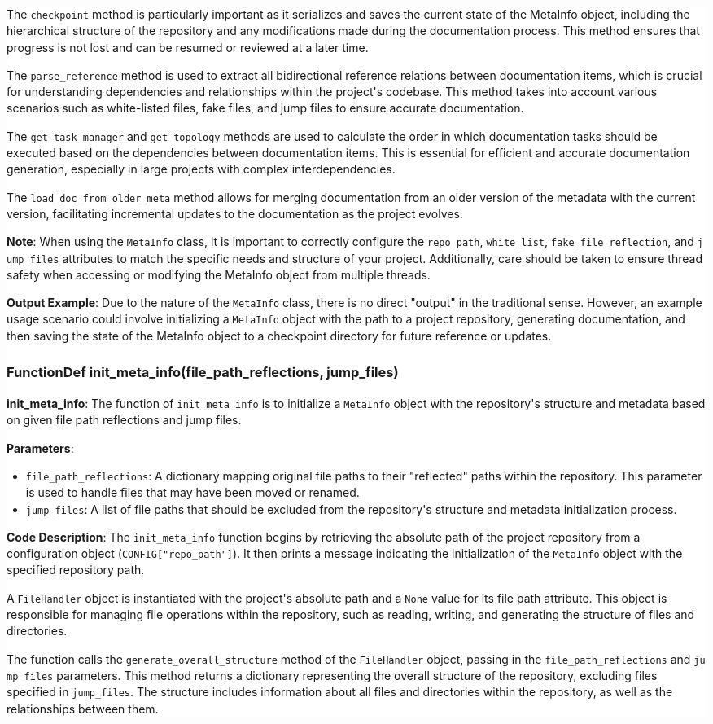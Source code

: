 The `checkpoint` method is particularly important as it serializes and saves the current state of the MetaInfo object, including the hierarchical structure of the repository and any modifications made during the documentation process. This method ensures that progress is not lost and can be resumed or reviewed at a later time.

The `parse_reference` method is used to extract all bidirectional reference relations between documentation items, which is crucial for understanding dependencies and relationships within the project's codebase. This method takes into account various scenarios such as white-listed files, fake files, and jump files to ensure accurate documentation.

The `get_task_manager` and `get_topology` methods are used to calculate the order in which documentation tasks should be executed based on the dependencies between documentation items. This is essential for efficient and accurate documentation generation, especially in large projects with complex interdependencies.

The `load_doc_from_older_meta` method allows for merging documentation from an older version of the metadata with the current version, facilitating incremental updates to the documentation as the project evolves.

**Note**:
When using the `MetaInfo` class, it is important to correctly configure the `repo_path`, `white_list`, `fake_file_reflection`, and `jump_files` attributes to match the specific needs and structure of your project. Additionally, care should be taken to ensure thread safety when accessing or modifying the MetaInfo object from multiple threads.

**Output Example**:
Due to the nature of the `MetaInfo` class, there is no direct "output" in the traditional sense. However, an example usage scenario could involve initializing a `MetaInfo` object with the path to a project repository, generating documentation, and then saving the state of the MetaInfo object to a checkpoint directory for future reference or updates.
### FunctionDef init_meta_info(file_path_reflections, jump_files)
**init_meta_info**: The function of `init_meta_info` is to initialize a `MetaInfo` object with the repository's structure and metadata based on given file path reflections and jump files.

**Parameters**:
- `file_path_reflections`: A dictionary mapping original file paths to their "reflected" paths within the repository. This parameter is used to handle files that may have been moved or renamed.
- `jump_files`: A list of file paths that should be excluded from the repository's structure and metadata initialization process.

**Code Description**:
The `init_meta_info` function begins by retrieving the absolute path of the project repository from a configuration object (`CONFIG["repo_path"]`). It then prints a message indicating the initialization of the `MetaInfo` object with the specified repository path. 

A `FileHandler` object is instantiated with the project's absolute path and a `None` value for its file path attribute. This object is responsible for managing file operations within the repository, such as reading, writing, and generating the structure of files and directories.

The function calls the `generate_overall_structure` method of the `FileHandler` object, passing in the `file_path_reflections` and `jump_files` parameters. This method returns a dictionary representing the overall structure of the repository, excluding files specified in `jump_files`. The structure includes information about all files and directories within the repository, as well as the relationships between them.
